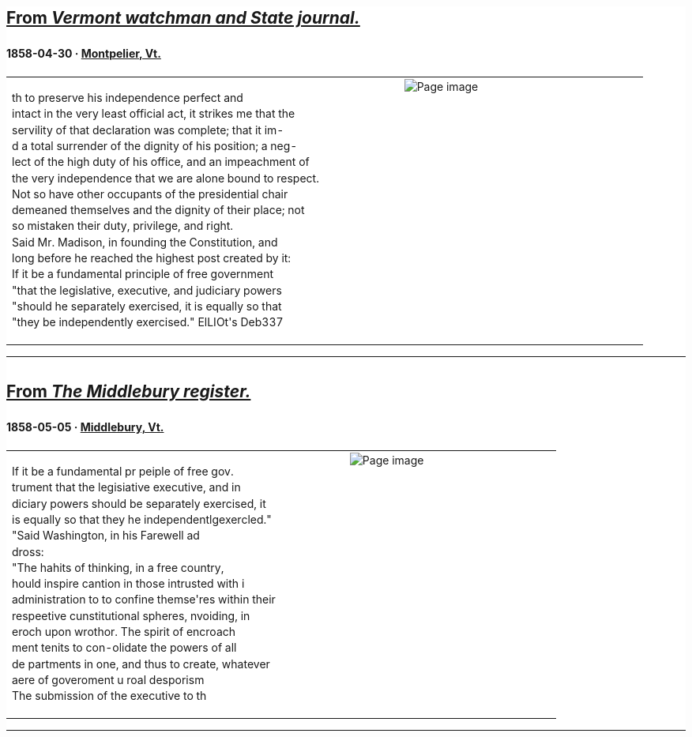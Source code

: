 
## [From _Vermont watchman and State journal._](https://www.loc.gov/resource/sn84023200/1858-04-30/ed-1/?sp=1)

#### 1858-04-30 &middot; [Montpelier, Vt.](http://dbpedia.org/resource/Montpelier%2C_Vermont)

<table style="width: 100%;"><tr><td style="width: 50%">

th to preserve his independence perfect and  
intact in the very least official act, it strikes me that the  
servility of that declaration was complete; that it im-  
d a total surrender of the dignity of his position; a neg-  
lect of the high duty of his office, and an impeachment of  
the very independence that we are alone bound to respect.  
Not so have other occupants of the presidential chair  
demeaned themselves and the dignity of their place; not  
so mistaken their duty, privilege, and right.  
Said Mr. Madison, in founding the Constitution, and  
long before he reached the highest post created by it:  
If it be a fundamental principle of free government  
&quot;that the legislative, executive, and judiciary powers  
&quot;should he separately exercised, it is equally so that  
&quot;they be independently exercised.&quot;  ElLIOt&#x27;s Deb337
</td><td style="width: 50%; max-height: 75%; margin: auto; display: block;">
<img alt="Page image" src="https://tile.loc.gov/image-services/iiif/service:ndnp:vtu:batch_vtu_graniteville_ver01:data:sn84023200:00280777638:1858043001:0495/pct:224.33489827856025,196.57039711191337,51.25195618153364,21.48014440433213/!600,600/0/default.jpg"/>
</td>
</tr></table>

---

## [From _The Middlebury register._](https://www.loc.gov/resource/sn83025667/1858-05-05/ed-1/?sp=2)

#### 1858-05-05 &middot; [Middlebury, Vt.](http://dbpedia.org/resource/Middlebury%2C_Vermont)

<table style="width: 100%;"><tr><td style="width: 50%">

  
If it be a fundamental pr peiple of free gov.  
trument that the legisiative executive, and in­  
diciary powers should be separately exercised, it  
is equally so that they he independentlgexercled.&quot;  
&quot;Said Washington, in his Farewell ad  
dross:  
&quot;The hahits of thinking, in a free country,  
hould inspire cantion in those intrusted with i  
administration to to confine themse&#x27;res within their  
respeetive cunstitutional spheres, nvoiding, in  
eroch upon wrothor. The spirit of encroach  
ment tenits to con-olidate the powers of all  
de partments in one, and thus to create, whatever  
 aere of goveroment u roal desporism  
The submission of the executive to th
</td><td style="width: 50%; max-height: 75%; margin: auto; display: block;">
<img alt="Page image" src="https://tile.loc.gov/image-services/iiif/service:ndnp:vtu:batch_vtu_irasburg_ver01:data:sn83025667:00280777808:1858050501:0877/pct:16.10239471511148,348.81101376720903,50.70189925681255,30.851063829787233/!600,600/0/default.jpg"/>
</td>
</tr></table>

---